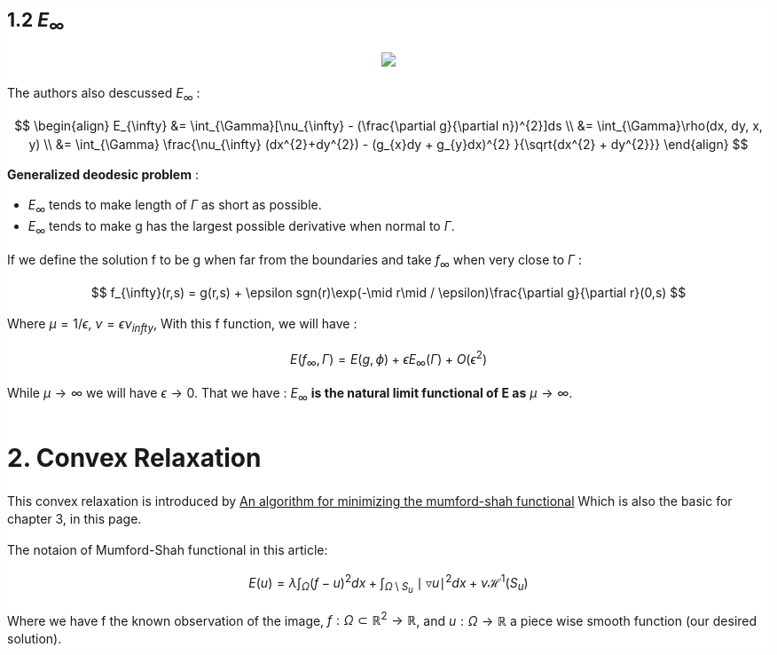 ## 1.2 $E_{\infty}$

<div align="center">    
<img src="../images/geodesic.PNG" width="40%"/>
</div>

The authors also descussed $E_{\infty}$ :

$$
  \begin{align}
  E_{\infty} &= \int_{\Gamma}[\nu_{\infty} - (\frac{\partial g}{\partial n})^{2}]ds \\
  &= \int_{\Gamma}\rho(dx, dy, x, y) \\
  &= \int_{\Gamma} \frac{\nu_{\infty} (dx^{2}+dy^{2}) - (g_{x}dy + g_{y}dx)^{2} }{\sqrt{dx^{2} + dy^{2}}}
  \end{align}
  $$

**Generalized deodesic problem** :

* $E_{\infty}$ tends to make length of $\Gamma$ as short as possible.
* $E_{\infty}$ tends to make g has the largest possible derivative when normal to $\Gamma$.

If we define the solution f to be g when far from the boundaries and take $f_{\infty}$ when very close to $\Gamma$ :

$$
  f_{\infty}(r,s) = g(r,s) + \epsilon sgn(r)\exp(-\mid r\mid / \epsilon)\frac{\partial g}{\partial r}(0,s)
  $$

Where $\mu = 1/\epsilon, \ \nu = \epsilon \nu_{infty}$, With this f function, we will have :

$$
  E(f_{\infty}, \Gamma) = E(g, \phi) + \epsilon E_{\infty}(\Gamma) + O(\epsilon^{2})
  $$

While $\mu \to \infty$ we will have $\epsilon \to 0$.
That we have : $E_{\infty}$ **is the natural limit functional of E as** $\mu \to \infty$.

# 2. Convex Relaxation

This convex relaxation is introduced by [An algorithm for minimizing the mumford-shah functional](https://ieeexplore.ieee.org/document/5459348)
Which is also the basic for chapter 3, in this page.

The notaion of Mumford-Shah functional in this article:

$$
  E(u) = \lambda \int_{\Omega}(f-u)^{2}dx + \int_{\Omega\setminus S_{u}} \mid\triangledown u\mid^{2}dx + \nu \mathcal{H}^{1}(S_{u})
  $$

Where we have f the known observation of the image, $f:\Omega\subset \mathbb{R}^{2} \to \mathbb{R}$, and $u:\Omega\to\mathbb{R}$ a piece wise smooth function (our desired solution).
